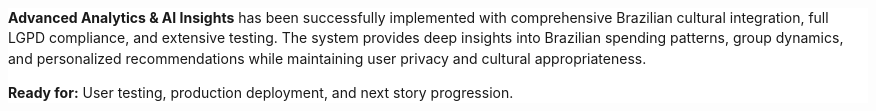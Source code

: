 **Advanced Analytics & AI Insights** has been successfully implemented with comprehensive Brazilian cultural integration, full LGPD compliance, and extensive testing. The system provides deep insights into Brazilian spending patterns, group dynamics, and personalized recommendations while maintaining user privacy and cultural appropriateness.

**Ready for:** User testing, production deployment, and next story progression. 